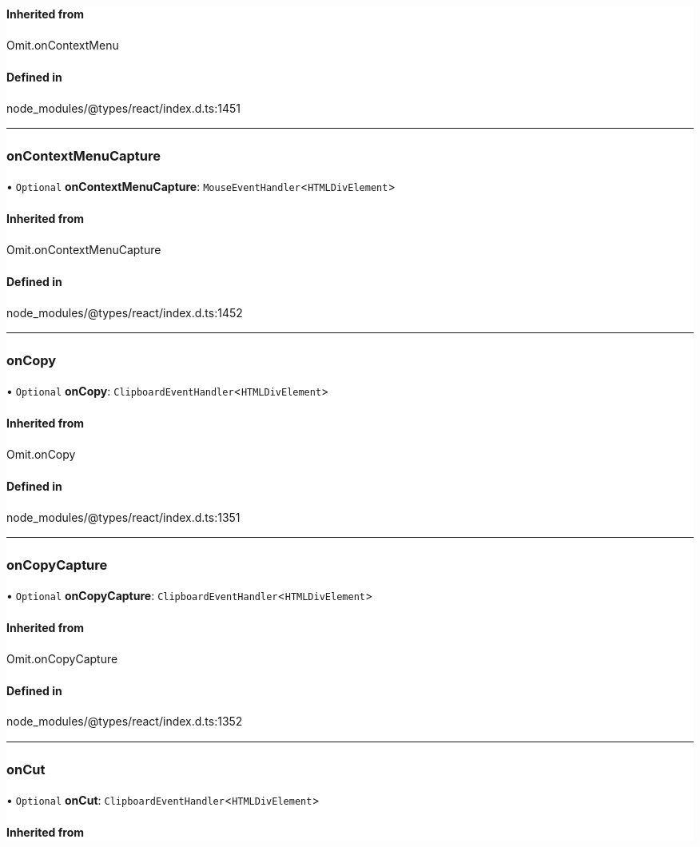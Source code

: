 #### Inherited from

Omit.onContextMenu

#### Defined in

node_modules/@types/react/index.d.ts:1451

---

### onContextMenuCapture

• `Optional` **onContextMenuCapture**: `MouseEventHandler`<`HTMLDivElement`\>

#### Inherited from

Omit.onContextMenuCapture

#### Defined in

node_modules/@types/react/index.d.ts:1452

---

### onCopy

• `Optional` **onCopy**: `ClipboardEventHandler`<`HTMLDivElement`\>

#### Inherited from

Omit.onCopy

#### Defined in

node_modules/@types/react/index.d.ts:1351

---

### onCopyCapture

• `Optional` **onCopyCapture**: `ClipboardEventHandler`<`HTMLDivElement`\>

#### Inherited from

Omit.onCopyCapture

#### Defined in

node_modules/@types/react/index.d.ts:1352

---

### onCut

• `Optional` **onCut**: `ClipboardEventHandler`<`HTMLDivElement`\>

#### Inherited from
